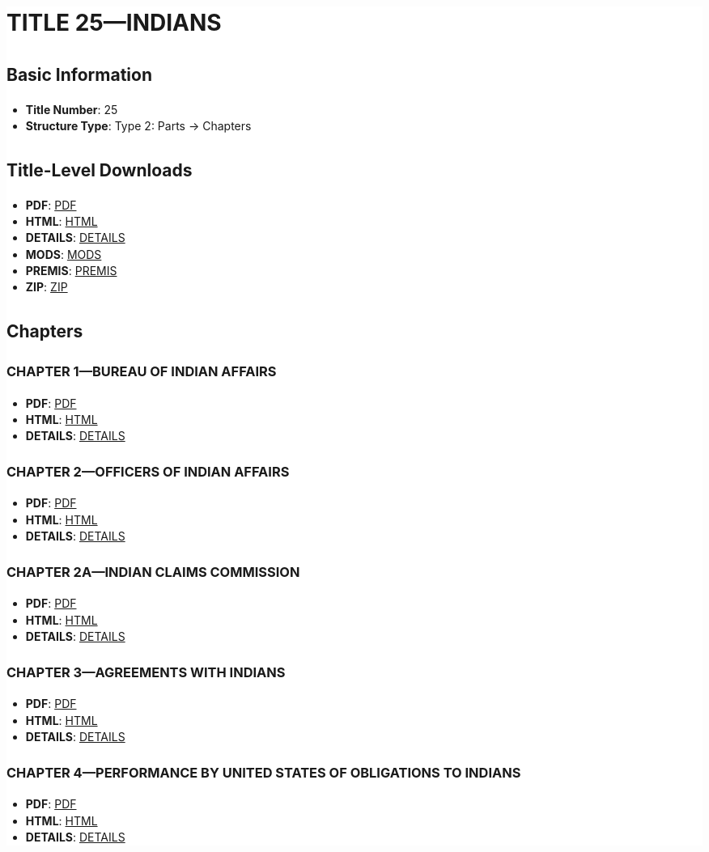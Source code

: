 # TITLE 25—INDIANS

## Basic Information
- **Title Number**: 25
- **Structure Type**: Type 2: Parts → Chapters

## Title-Level Downloads
- **PDF**: [PDF](https://www.govinfo.gov/content/pkg/USCODE-2023-title25/pdf/USCODE-2023-title25.pdf)
- **HTML**: [HTML](https://www.govinfo.gov/content/pkg/USCODE-2023-title25/html/USCODE-2023-title25.htm)
- **DETAILS**: [DETAILS](https://www.govinfo.gov/app/details/USCODE-2023-title25/)
- **MODS**: [MODS](https://www.govinfo.gov/metadata/pkg/USCODE-2023-title25/mods.xml)
- **PREMIS**: [PREMIS](https://www.govinfo.gov/metadata/pkg/USCODE-2023-title25/premis.xml)
- **ZIP**: [ZIP](https://www.govinfo.gov/content/pkg/USCODE-2023-title25.zip)

## Chapters

### CHAPTER 1—BUREAU OF INDIAN AFFAIRS
- **PDF**: [PDF](https://www.govinfo.gov/content/pkg/USCODE-2023-title25/pdf/USCODE-2023-title25-chapter1.pdf)
- **HTML**: [HTML](https://www.govinfo.gov/content/pkg/USCODE-2023-title25/html/USCODE-2023-title25-chapter1.htm)
- **DETAILS**: [DETAILS](https://www.govinfo.gov/app/details/USCODE-2023-title25-chapter1/)

### CHAPTER 2—OFFICERS OF INDIAN AFFAIRS
- **PDF**: [PDF](https://www.govinfo.gov/content/pkg/USCODE-2023-title25/pdf/USCODE-2023-title25-chapter2.pdf)
- **HTML**: [HTML](https://www.govinfo.gov/content/pkg/USCODE-2023-title25/html/USCODE-2023-title25-chapter2.htm)
- **DETAILS**: [DETAILS](https://www.govinfo.gov/app/details/USCODE-2023-title25-chapter2/)

### CHAPTER 2A—INDIAN CLAIMS COMMISSION
- **PDF**: [PDF](https://www.govinfo.gov/content/pkg/USCODE-2023-title25/pdf/USCODE-2023-title25-chapter2A.pdf)
- **HTML**: [HTML](https://www.govinfo.gov/content/pkg/USCODE-2023-title25/html/USCODE-2023-title25-chapter2A.htm)
- **DETAILS**: [DETAILS](https://www.govinfo.gov/app/details/USCODE-2023-title25-chapter2A/)

### CHAPTER 3—AGREEMENTS WITH INDIANS
- **PDF**: [PDF](https://www.govinfo.gov/content/pkg/USCODE-2023-title25/pdf/USCODE-2023-title25-chapter3.pdf)
- **HTML**: [HTML](https://www.govinfo.gov/content/pkg/USCODE-2023-title25/html/USCODE-2023-title25-chapter3.htm)
- **DETAILS**: [DETAILS](https://www.govinfo.gov/app/details/USCODE-2023-title25-chapter3/)

### CHAPTER 4—PERFORMANCE BY UNITED STATES OF OBLIGATIONS TO INDIANS
- **PDF**: [PDF](https://www.govinfo.gov/content/pkg/USCODE-2023-title25/pdf/USCODE-2023-title25-chapter4.pdf)
- **HTML**: [HTML](https://www.govinfo.gov/content/pkg/USCODE-2023-title25/html/USCODE-2023-title25-chapter4.htm)
- **DETAILS**: [DETAILS](https://www.govinfo.gov/app/details/USCODE-2023-title25-chapter4/)
